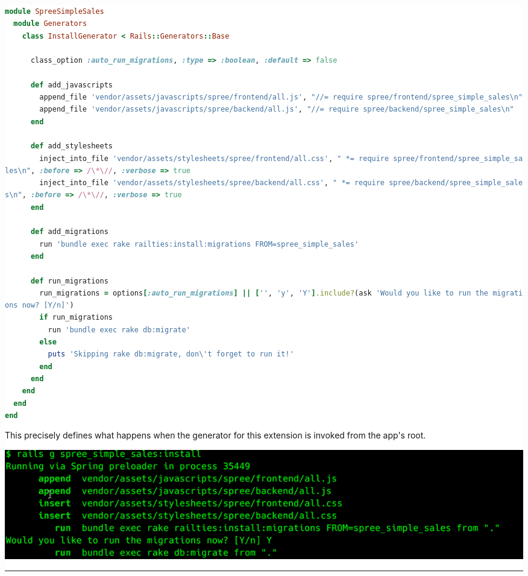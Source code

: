 ```ruby
module SpreeSimpleSales
  module Generators
    class InstallGenerator < Rails::Generators::Base

      class_option :auto_run_migrations, :type => :boolean, :default => false

      def add_javascripts
        append_file 'vendor/assets/javascripts/spree/frontend/all.js', "//= require spree/frontend/spree_simple_sales\n"
        append_file 'vendor/assets/javascripts/spree/backend/all.js', "//= require spree/backend/spree_simple_sales\n"
      end

      def add_stylesheets
        inject_into_file 'vendor/assets/stylesheets/spree/frontend/all.css', " *= require spree/frontend/spree_simple_sales\n", :before => /\*\//, :verbose => true
        inject_into_file 'vendor/assets/stylesheets/spree/backend/all.css', " *= require spree/backend/spree_simple_sales\n", :before => /\*\//, :verbose => true
      end

      def add_migrations
        run 'bundle exec rake railties:install:migrations FROM=spree_simple_sales'
      end

      def run_migrations
        run_migrations = options[:auto_run_migrations] || ['', 'y', 'Y'].include?(ask 'Would you like to run the migrations now? [Y/n]')
        if run_migrations
          run 'bundle exec rake db:migrate'
        else
          puts 'Skipping rake db:migrate, don\'t forget to run it!'
        end
      end
    end
  end
end
```

This precisely defines what happens when the generator for this extension is invoked from the app's root.

![install_extension_in_app](assets/install_extension_in_app.png)

---